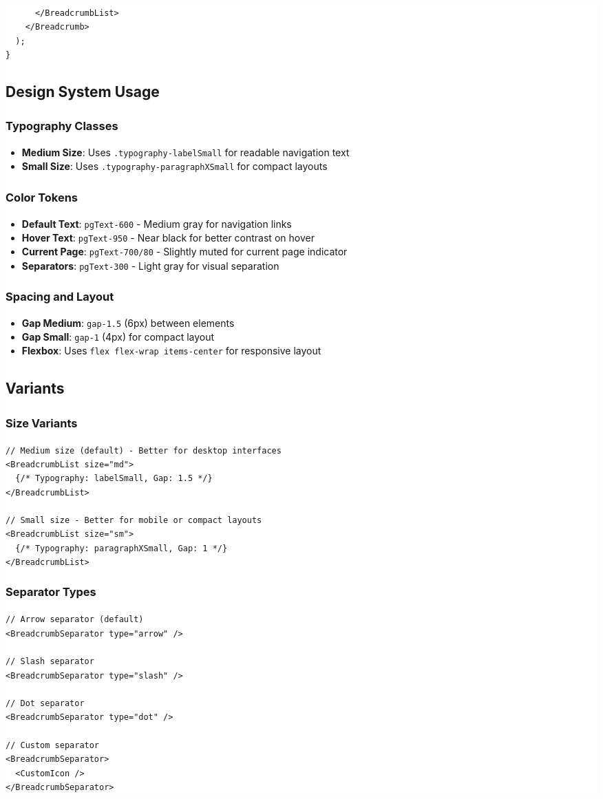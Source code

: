 ```tsx
      </BreadcrumbList>
    </Breadcrumb>
  );
}
```

## Design System Usage

### Typography Classes
- **Medium Size**: Uses `.typography-labelSmall` for readable navigation text
- **Small Size**: Uses `.typography-paragraphXSmall` for compact layouts

### Color Tokens
- **Default Text**: `pgText-600` - Medium gray for navigation links
- **Hover Text**: `pgText-950` - Near black for better contrast on hover
- **Current Page**: `pgText-700/80` - Slightly muted for current page indicator
- **Separators**: `pgText-300` - Light gray for visual separation

### Spacing and Layout
- **Gap Medium**: `gap-1.5` (6px) between elements
- **Gap Small**: `gap-1` (4px) for compact layout
- **Flexbox**: Uses `flex flex-wrap items-center` for responsive layout

## Variants

### Size Variants
```tsx
// Medium size (default) - Better for desktop interfaces
<BreadcrumbList size="md">
  {/* Typography: labelSmall, Gap: 1.5 */}
</BreadcrumbList>

// Small size - Better for mobile or compact layouts
<BreadcrumbList size="sm">
  {/* Typography: paragraphXSmall, Gap: 1 */}
</BreadcrumbList>
```

### Separator Types
```tsx
// Arrow separator (default)
<BreadcrumbSeparator type="arrow" />

// Slash separator
<BreadcrumbSeparator type="slash" />

// Dot separator
<BreadcrumbSeparator type="dot" />

// Custom separator
<BreadcrumbSeparator>
  <CustomIcon />
</BreadcrumbSeparator>
```
